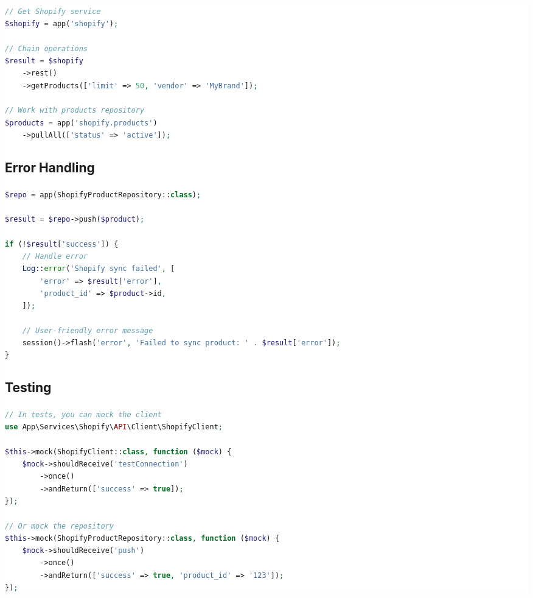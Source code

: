 ```php
// Get Shopify service
$shopify = app('shopify');

// Chain operations
$result = $shopify
    ->rest()
    ->getProducts(['limit' => 50, 'vendor' => 'MyBrand']);

// Work with products repository
$products = app('shopify.products')
    ->pullAll(['status' => 'active']);
```

## Error Handling

```php
$repo = app(ShopifyProductRepository::class);

$result = $repo->push($product);

if (!$result['success']) {
    // Handle error
    Log::error('Shopify sync failed', [
        'error' => $result['error'],
        'product_id' => $product->id,
    ]);
    
    // User-friendly error message
    session()->flash('error', 'Failed to sync product: ' . $result['error']);
}
```

## Testing

```php
// In tests, you can mock the client
use App\Services\Shopify\API\Client\ShopifyClient;

$this->mock(ShopifyClient::class, function ($mock) {
    $mock->shouldReceive('testConnection')
        ->once()
        ->andReturn(['success' => true]);
});

// Or mock the repository
$this->mock(ShopifyProductRepository::class, function ($mock) {
    $mock->shouldReceive('push')
        ->once()
        ->andReturn(['success' => true, 'product_id' => '123']);
});
```
